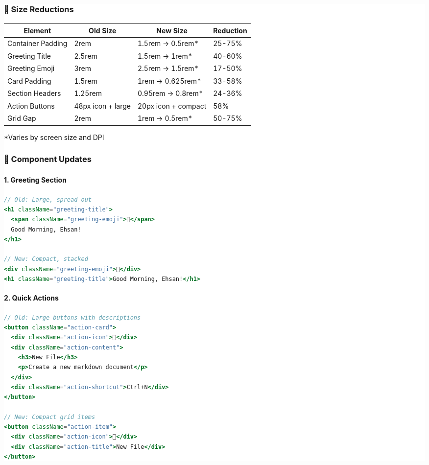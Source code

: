 ### 📏 Size Reductions

| Element | Old Size | New Size | Reduction |
|---------|----------|----------|-----------|
| Container Padding | 2rem | 1.5rem → 0.5rem* | 25-75% |
| Greeting Title | 2.5rem | 1.5rem → 1rem* | 40-60% |
| Greeting Emoji | 3rem | 2.5rem → 1.5rem* | 17-50% |
| Card Padding | 1.5rem | 1rem → 0.625rem* | 33-58% |
| Section Headers | 1.25rem | 0.95rem → 0.8rem* | 24-36% |
| Action Buttons | 48px icon + large | 20px icon + compact | 58% |
| Grid Gap | 2rem | 1rem → 0.5rem* | 50-75% |

*Varies by screen size and DPI

### 🎯 Component Updates

#### 1. Greeting Section
```jsx
// Old: Large, spread out
<h1 className="greeting-title">
  <span className="greeting-emoji">🌅</span>
  Good Morning, Ehsan!
</h1>

// New: Compact, stacked
<div className="greeting-emoji">🌅</div>
<h1 className="greeting-title">Good Morning, Ehsan!</h1>
```

#### 2. Quick Actions
```jsx
// Old: Large buttons with descriptions
<button className="action-card">
  <div className="action-icon">📝</div>
  <div className="action-content">
    <h3>New File</h3>
    <p>Create a new markdown document</p>
  </div>
  <div className="action-shortcut">Ctrl+N</div>
</button>

// New: Compact grid items
<button className="action-item">
  <div className="action-icon">📝</div>
  <div className="action-title">New File</div>
</button>
```
